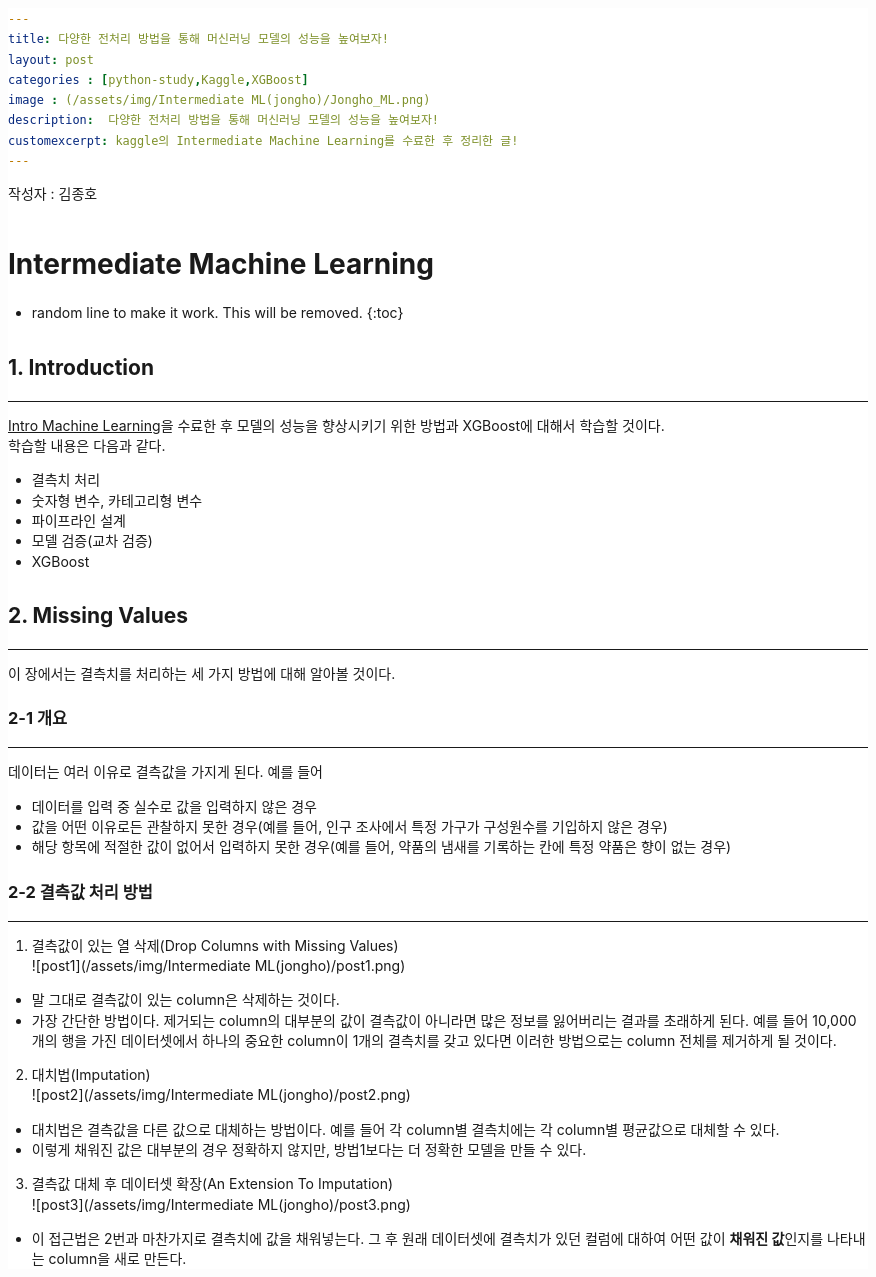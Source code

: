 ```yaml
---
title: 다양한 전처리 방법을 통해 머신러닝 모델의 성능을 높여보자!
layout: post
categories : [python-study,Kaggle,XGBoost]
image : (/assets/img/Intermediate ML(jongho)/Jongho_ML.png)
description:  다양한 전처리 방법을 통해 머신러닝 모델의 성능을 높여보자!
customexcerpt: kaggle의 Intermediate Machine Learning를 수료한 후 정리한 글! 
---
```


<span class = "alert g">작성자 : 김종호</span>

# Intermediate Machine Learning 

* random line to make it work. This will be removed.
{:toc} 

## 1. Introduction
---
[Intro Machine Learning](https://www.kaggle.com/learn/intro-to-machine-learning)을 수료한 후 모델의 성능을 향상시키기 위한 방법과 XGBoost에 대해서 학습할 것이다.<br>
학습할 내용은 다음과 같다.
- 결측치 처리
- 숫자형 변수, 카테고리형 변수
- 파이프라인 설계
- 모델 검증(교차 검증)
- XGBoost
  
## 2. Missing Values
---
이 장에서는 결측치를 처리하는 세 가지 방법에 대해 알아볼 것이다.

### 2-1 개요
---
데이터는 여러 이유로 결측값을 가지게 된다. 예를 들어<br>
- 데이터를 입력 중 실수로 값을 입력하지 않은 경우
- 값을 어떤 이유로든 관찰하지 못한 경우(예를 들어, 인구 조사에서 특정 가구가 구성원수를 기입하지 않은 경우)
- 해당 항목에 적절한 값이 없어서 입력하지 못한 경우(예를 들어, 약품의 냄새를 기록하는 칸에 특정 약품은 향이 없는 경우)
  
### 2-2 결측값 처리 방법
---
1. 결측값이 있는 열 삭제(Drop Columns with Missing Values) <br>
![post1](/assets/img/Intermediate ML(jongho)/post1.png)
- 말 그대로 결측값이 있는 column은 삭제하는 것이다. 
- 가장 간단한 방법이다. 제거되는 column의 대부분의 값이 결측값이 아니라면 많은 정보를 잃어버리는 결과를 초래하게 된다. 예를 들어 10,000개의 행을 가진 데이터셋에서 하나의 중요한 column이 1개의 결측치를 갖고 있다면 이러한 방법으로는 column 전체를 제거하게 될 것이다.
2. 대치법(Imputation)<br>
![post2](/assets/img/Intermediate ML(jongho)/post2.png)
- 대치법은 결측값을 다른 값으로 대체하는 방법이다. 예를 들어 각 column별 결측치에는 각 column별 평균값으로 대체할 수 있다.
- 이렇게 채워진 값은 대부분의 경우 정확하지 않지만, 방법1보다는 더 정확한 모델을 만들 수 있다.
3. 결측값 대체 후 데이터셋 확장(An Extension To Imputation)<br>
![post3](/assets/img/Intermediate ML(jongho)/post3.png)
- 이 접근법은 2번과 마찬가지로 결측치에 값을 채워넣는다. 그 후 원래 데이터셋에 결측치가 있던 컬럼에 대하여 어떤 값이 <strong>채워진 값</strong>인지를 나타내는 column을 새로 만든다.
